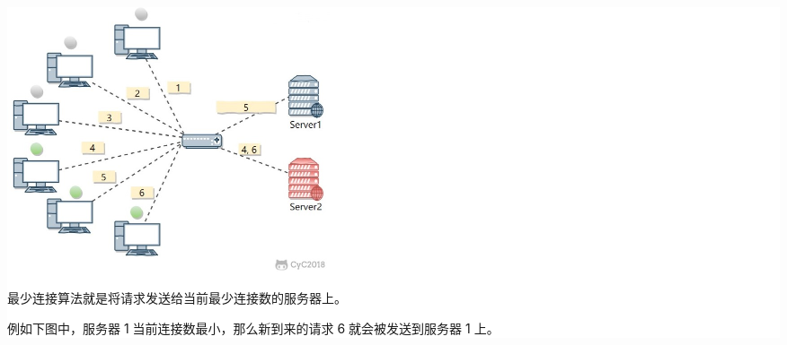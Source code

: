 <img src="images/系统设计/e98deb5a-d5d4-4294-aa9b-9220d4483403.jpg" alt="img" style="zoom:50%;" />

最少连接算法就是将请求发送给当前最少连接数的服务器上。

例如下图中，服务器 1 当前连接数最小，那么新到来的请求 6 就会被发送到服务器 1 上。

